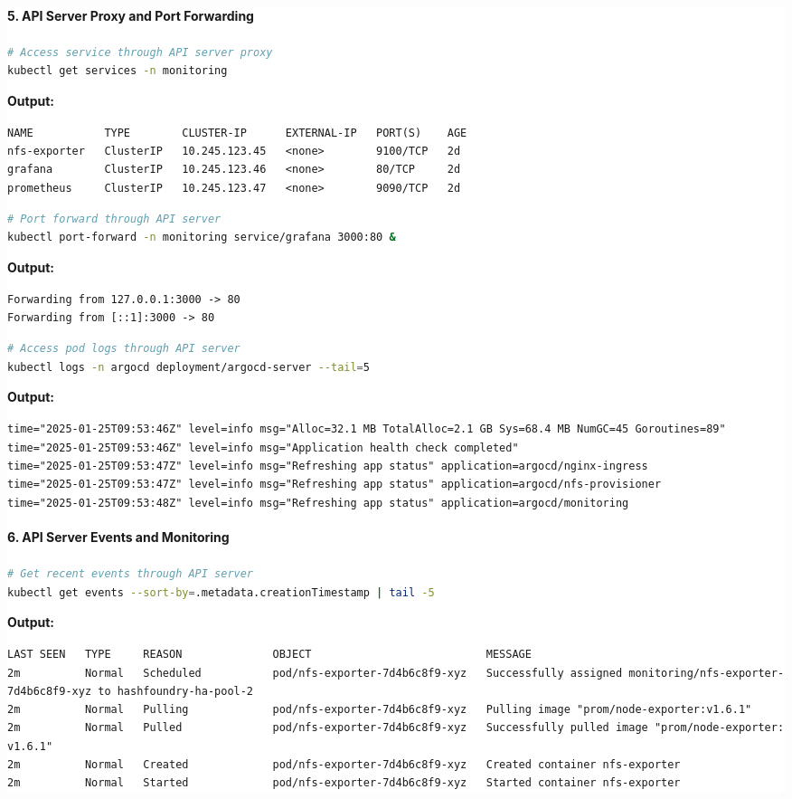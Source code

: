 #### 5. **API Server Proxy and Port Forwarding**

```bash
# Access service through API server proxy
kubectl get services -n monitoring
```
**Output:**
```
NAME           TYPE        CLUSTER-IP      EXTERNAL-IP   PORT(S)    AGE
nfs-exporter   ClusterIP   10.245.123.45   <none>        9100/TCP   2d
grafana        ClusterIP   10.245.123.46   <none>        80/TCP     2d
prometheus     ClusterIP   10.245.123.47   <none>        9090/TCP   2d
```

```bash
# Port forward through API server
kubectl port-forward -n monitoring service/grafana 3000:80 &
```
**Output:**
```
Forwarding from 127.0.0.1:3000 -> 80
Forwarding from [::1]:3000 -> 80
```

```bash
# Access pod logs through API server
kubectl logs -n argocd deployment/argocd-server --tail=5
```
**Output:**
```
time="2025-01-25T09:53:46Z" level=info msg="Alloc=32.1 MB TotalAlloc=2.1 GB Sys=68.4 MB NumGC=45 Goroutines=89"
time="2025-01-25T09:53:46Z" level=info msg="Application health check completed"
time="2025-01-25T09:53:47Z" level=info msg="Refreshing app status" application=argocd/nginx-ingress
time="2025-01-25T09:53:47Z" level=info msg="Refreshing app status" application=argocd/nfs-provisioner
time="2025-01-25T09:53:48Z" level=info msg="Refreshing app status" application=argocd/monitoring
```

#### 6. **API Server Events and Monitoring**

```bash
# Get recent events through API server
kubectl get events --sort-by=.metadata.creationTimestamp | tail -5
```
**Output:**
```
LAST SEEN   TYPE     REASON              OBJECT                           MESSAGE
2m          Normal   Scheduled           pod/nfs-exporter-7d4b6c8f9-xyz   Successfully assigned monitoring/nfs-exporter-7d4b6c8f9-xyz to hashfoundry-ha-pool-2
2m          Normal   Pulling             pod/nfs-exporter-7d4b6c8f9-xyz   Pulling image "prom/node-exporter:v1.6.1"
2m          Normal   Pulled              pod/nfs-exporter-7d4b6c8f9-xyz   Successfully pulled image "prom/node-exporter:v1.6.1"
2m          Normal   Created             pod/nfs-exporter-7d4b6c8f9-xyz   Created container nfs-exporter
2m          Normal   Started             pod/nfs-exporter-7d4b6c8f9-xyz   Started container nfs-exporter
```
